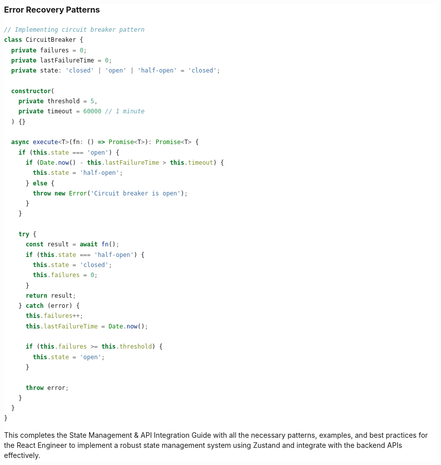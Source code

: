 ### Error Recovery Patterns

```typescript
// Implementing circuit breaker pattern
class CircuitBreaker {
  private failures = 0;
  private lastFailureTime = 0;
  private state: 'closed' | 'open' | 'half-open' = 'closed';
  
  constructor(
    private threshold = 5,
    private timeout = 60000 // 1 minute
  ) {}
  
  async execute<T>(fn: () => Promise<T>): Promise<T> {
    if (this.state === 'open') {
      if (Date.now() - this.lastFailureTime > this.timeout) {
        this.state = 'half-open';
      } else {
        throw new Error('Circuit breaker is open');
      }
    }
    
    try {
      const result = await fn();
      if (this.state === 'half-open') {
        this.state = 'closed';
        this.failures = 0;
      }
      return result;
    } catch (error) {
      this.failures++;
      this.lastFailureTime = Date.now();
      
      if (this.failures >= this.threshold) {
        this.state = 'open';
      }
      
      throw error;
    }
  }
}
```

This completes the State Management & API Integration Guide with all the necessary patterns, examples, and best practices for the React Engineer to implement a robust state management system using Zustand and integrate with the backend APIs effectively.